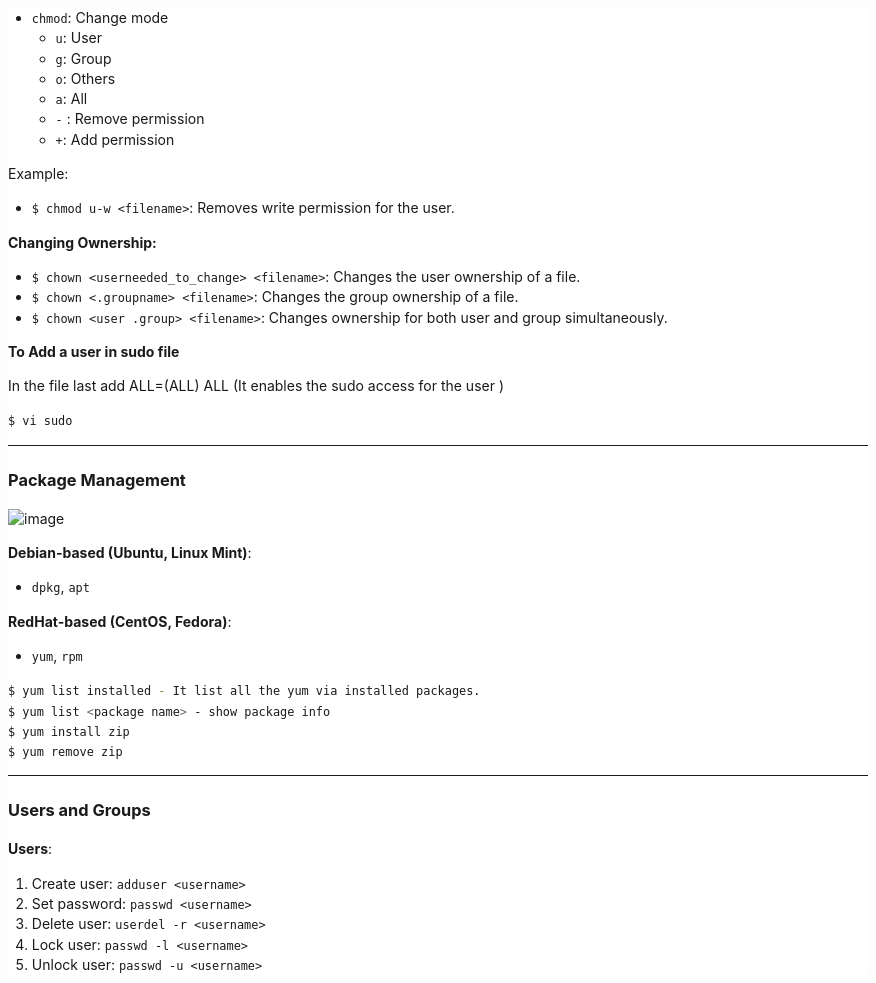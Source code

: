 - `chmod`: Change mode
    - `u`: User
    - `g`: Group
    - `o`: Others
    - `a`: All
    - `-` : Remove permission
    - `+`: Add permission

Example:

- `$ chmod u-w <filename>`: Removes write permission for the user.

**Changing Ownership:**

- `$ chown <userneeded_to_change> <filename>`: Changes the user ownership of a file.
- `$ chown <.groupname> <filename>`: Changes the group ownership of a file.
- `$ chown <user .group> <filename>`: Changes ownership for both user and group simultaneously.

**To Add  a user in sudo file**

In the file last add <username> ALL=(ALL)  ALL  (It enables the sudo access for the user )

```bash
$ vi sudo
```

---

### **Package Management**

![image](https://github.com/user-attachments/assets/2cfc9fdd-a7cc-4ed2-a3be-ea89c51bf68b)


**Debian-based (Ubuntu, Linux Mint)**:

- `dpkg`, `apt`

**RedHat-based (CentOS, Fedora)**:

- `yum`, `rpm`

```bash
$ yum list installed - It list all the yum via installed packages.
$ yum list <package name> - show package info
$ yum install zip
$ yum remove zip
```

---

### **Users and Groups**

**Users**:

1. Create user: `adduser <username>`
2. Set password: `passwd <username>`
3. Delete user: `userdel -r <username>`
4. Lock user: `passwd -l <username>`
5. Unlock user: `passwd -u <username>`
